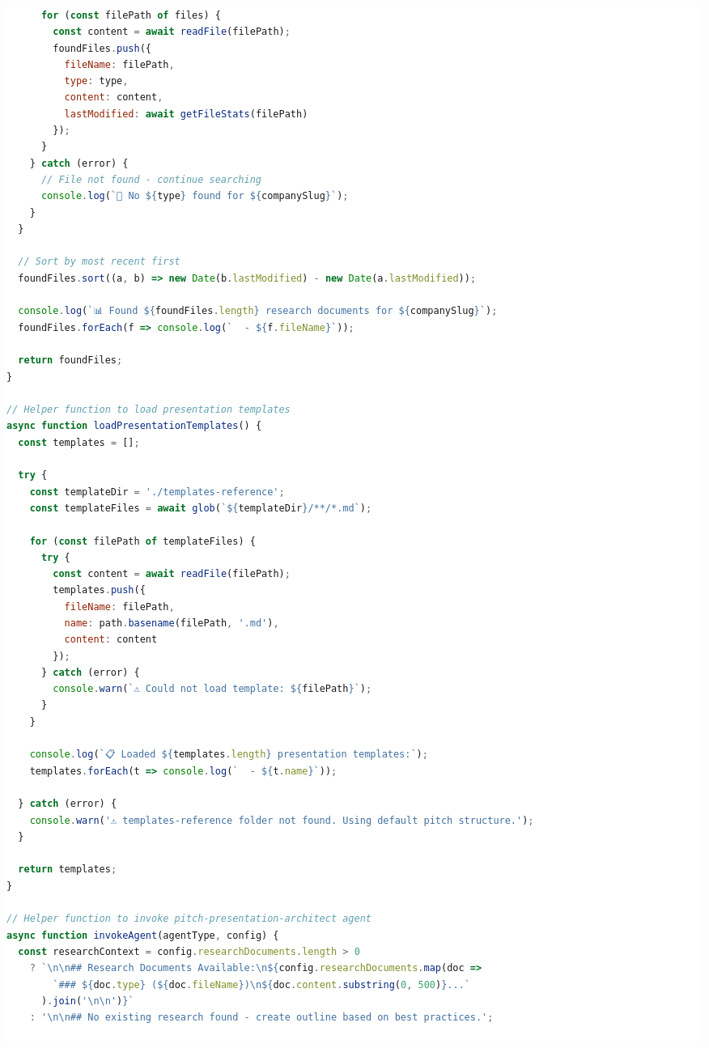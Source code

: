 ```javascript
      for (const filePath of files) {
        const content = await readFile(filePath);
        foundFiles.push({
          fileName: filePath,
          type: type,
          content: content,
          lastModified: await getFileStats(filePath)
        });
      }
    } catch (error) {
      // File not found - continue searching
      console.log(`📄 No ${type} found for ${companySlug}`);
    }
  }
  
  // Sort by most recent first
  foundFiles.sort((a, b) => new Date(b.lastModified) - new Date(a.lastModified));
  
  console.log(`📊 Found ${foundFiles.length} research documents for ${companySlug}`);
  foundFiles.forEach(f => console.log(`  - ${f.fileName}`));
  
  return foundFiles;
}

// Helper function to load presentation templates
async function loadPresentationTemplates() {
  const templates = [];
  
  try {
    const templateDir = './templates-reference';
    const templateFiles = await glob(`${templateDir}/**/*.md`);
    
    for (const filePath of templateFiles) {
      try {
        const content = await readFile(filePath);
        templates.push({
          fileName: filePath,
          name: path.basename(filePath, '.md'),
          content: content
        });
      } catch (error) {
        console.warn(`⚠️ Could not load template: ${filePath}`);
      }
    }
    
    console.log(`📋 Loaded ${templates.length} presentation templates:`);
    templates.forEach(t => console.log(`  - ${t.name}`));
    
  } catch (error) {
    console.warn('⚠️ templates-reference folder not found. Using default pitch structure.');
  }
  
  return templates;
}

// Helper function to invoke pitch-presentation-architect agent
async function invokeAgent(agentType, config) {
  const researchContext = config.researchDocuments.length > 0 
    ? `\n\n## Research Documents Available:\n${config.researchDocuments.map(doc => 
        `### ${doc.type} (${doc.fileName})\n${doc.content.substring(0, 500)}...`
      ).join('\n\n')}`
    : '\n\n## No existing research found - create outline based on best practices.';
    
```